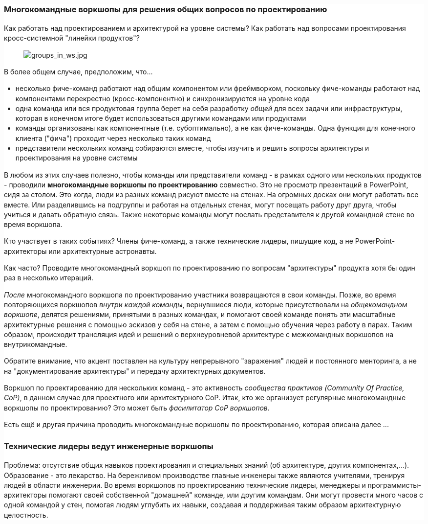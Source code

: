 ### Многокомандные воркшопы для решения общих вопросов по проектированию

Как работать над проектированием и архитектурой на уровне системы? Как работать над вопросами проектирования кросс-системной "линейки продуктов"?

<figure>
  <img class="rounded shadowed" src="/img/design_&_architecture/groups_in_ws_2.JPG" alt="groups_in_ws.jpg">
</figure>

В более общем случае, предположим, что...

* несколько фиче-команд работают над общим компонентом или фреймворком, поскольку фиче-команды работают над компонентами перекрестно (кросс-компонентно) и синхронизируются на уровне кода
* одна команда или вся продуктовая группа берет на себя разработку *общей* для всех задачи или инфраструктуры, которая в конечном итоге будет использоваться другими командами или продуктами 
* команды организованы как компонентные (т.е. субоптимально), а не как фиче-команды. Одна функция для конечного клиента ("фича") проходит через несколько таких команд
* представители нескольких команд собираются вместе, чтобы изучить и решить вопросы архитектуры и проектирования на уровне системы

В любом из этих случаев полезно, чтобы команды или представители команд - в рамках одного или нескольких продуктов - проводили **многокомандные воркшопы по проектированию** совместно. Это не просмотр презентаций в PowerPoint, сидя за столом. Это когда, люди из разных команд рисуют вместе на стенах. На огромных досках они могут работать все вместе. Или разделившись на подгруппы и работая на отдельных стенах, могут посещать работу друг друга, чтобы учиться и давать обратную связь. Также некоторые команды могут послать представителя к другой командной стене во время воркшопа.

Кто участвует в таких событиях? Члены фиче-команд, а также технические лидеры, пишущие код, а не PowerPoint-архитекторы или архитектурные астронавты.

Как часто? Проводите многокомандный воркшоп по проектированию по вопросам "архитектуры" продукта хотя бы один раз в несколько итераций.

*После* многокомандного воркшопа по проектированию участники возвращаются в свои команды. Позже, во время повторяющихся воркшопов *внутри каждой команды*, вернувшиеся люди, которые присутствовали на *общекомандном воркшопе*, делятся решениями, принятыми в разных командах, и помогают своей команде понять эти масштабные архитектурные решения с помощью эскизов у себя на стене, а затем с помощью обучения через работу в парах. Таким образом, происходит трансляция идей и решений о верхнеуровневой архитектуре с межкомандных воркшопов на внутрикомандные.

Обратите внимание, что акцент поставлен на культуру непрерывного "заражения" людей и постоянного менторинга, а не на "документирование архитектуры" и передачу архитектурных документов.

Воркшоп по проектированию для нескольких команд - это активность *сообщества практиков (Community Of Practice, CoP)*, в данном случае для проектного или архитектурного CoP. Итак, кто же организует регулярные многокомандные воркшопы по проектированию? Это может быть *фасилитатор CoP воркшопов*.

Есть ещё и другая причина проводить многокомандные воркшопы по проектированию, которая описана далее ...

### Технические лидеры ведут инженерные воркшопы

Проблема: отсутствие общих навыков проектирования и специальных знаний (об архитектуре, других компонентах,…). Образование - это лекарство. На бережливом производстве главные инженеры также являются учителями, тренируя людей в области инженерии. Во время воркшопов по проектированию технические лидеры, менеджеры и программисты-архитекторы помогают своей собственной "домашней" команде, или другим командам. Они могут провести много часов с одной командой у стен, помогая людям углубить их навыки, создавая и поддерживая таким образом архитектурную целостность.
